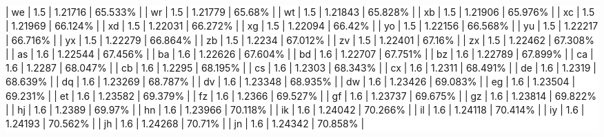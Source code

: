 | we       |      1.5 |      1.21716 | 65.533%        |
| wr       |      1.5 |      1.21779 | 65.68%         |
| wt       |      1.5 |      1.21843 | 65.828%        |
| xb       |      1.5 |      1.21906 | 65.976%        |
| xc       |      1.5 |      1.21969 | 66.124%        |
| xd       |      1.5 |      1.22031 | 66.272%        |
| xg       |      1.5 |      1.22094 | 66.42%         |
| yo       |      1.5 |      1.22156 | 66.568%        |
| yu       |      1.5 |      1.22217 | 66.716%        |
| yx       |      1.5 |      1.22279 | 66.864%        |
| zb       |      1.5 |       1.2234 | 67.012%        |
| zv       |      1.5 |      1.22401 | 67.16%         |
| zx       |      1.5 |      1.22462 | 67.308%        |
| as       |      1.6 |      1.22544 | 67.456%        |
| ba       |      1.6 |      1.22626 | 67.604%        |
| bd       |      1.6 |      1.22707 | 67.751%        |
| bz       |      1.6 |      1.22789 | 67.899%        |
| ca       |      1.6 |       1.2287 | 68.047%        |
| cb       |      1.6 |       1.2295 | 68.195%        |
| cs       |      1.6 |       1.2303 | 68.343%        |
| cx       |      1.6 |       1.2311 | 68.491%        |
| de       |      1.6 |       1.2319 | 68.639%        |
| dq       |      1.6 |      1.23269 | 68.787%        |
| dv       |      1.6 |      1.23348 | 68.935%        |
| dw       |      1.6 |      1.23426 | 69.083%        |
| eg       |      1.6 |      1.23504 | 69.231%        |
| et       |      1.6 |      1.23582 | 69.379%        |
| fz       |      1.6 |       1.2366 | 69.527%        |
| gf       |      1.6 |      1.23737 | 69.675%        |
| gz       |      1.6 |      1.23814 | 69.822%        |
| hj       |      1.6 |       1.2389 | 69.97%         |
| hn       |      1.6 |      1.23966 | 70.118%        |
| ik       |      1.6 |      1.24042 | 70.266%        |
| il       |      1.6 |      1.24118 | 70.414%        |
| iy       |      1.6 |      1.24193 | 70.562%        |
| jh       |      1.6 |      1.24268 | 70.71%         |
| jn       |      1.6 |      1.24342 | 70.858%        |